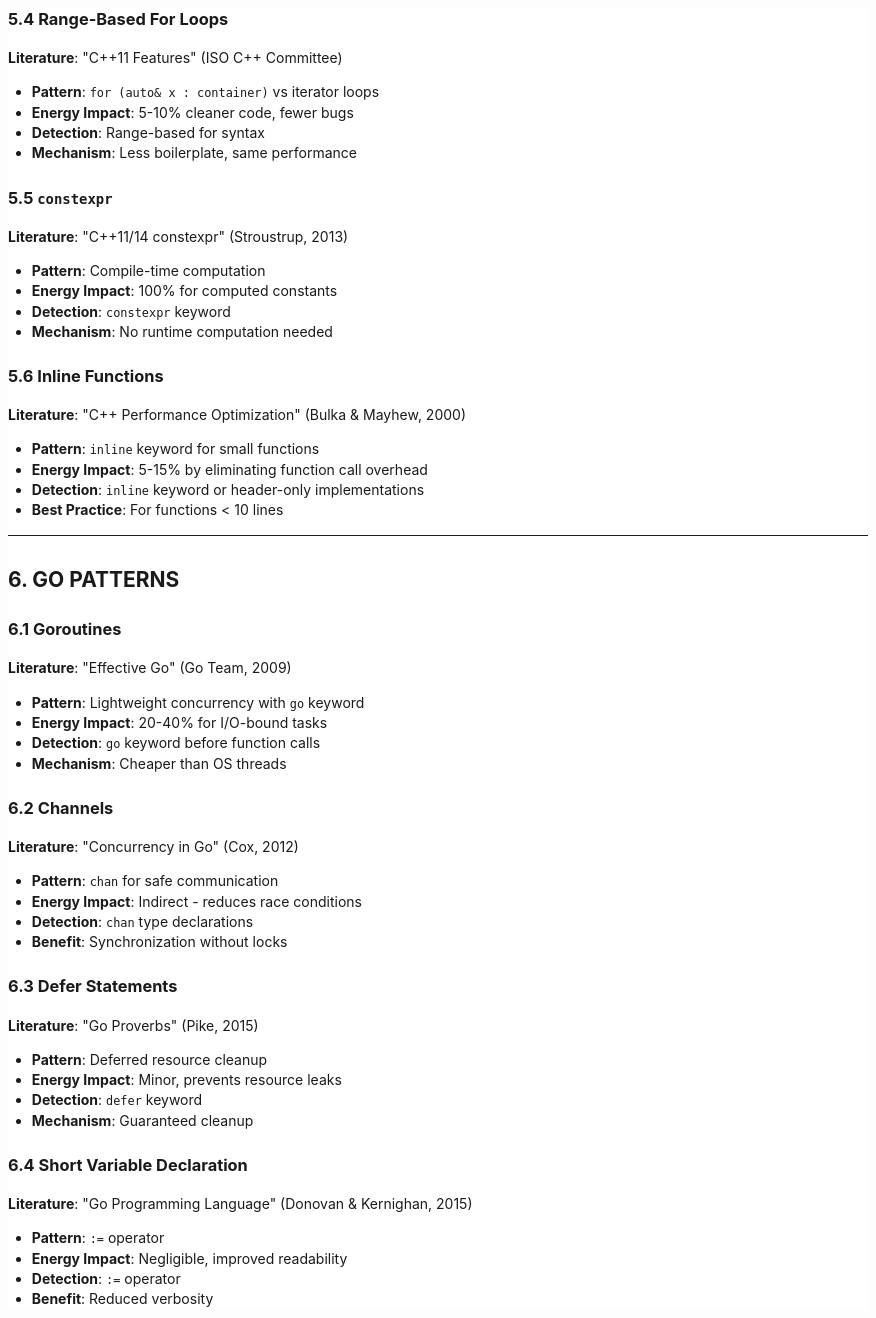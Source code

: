### 5.4 Range-Based For Loops
**Literature**: "C++11 Features" (ISO C++ Committee)
- **Pattern**: `for (auto& x : container)` vs iterator loops
- **Energy Impact**: 5-10% cleaner code, fewer bugs
- **Detection**: Range-based for syntax
- **Mechanism**: Less boilerplate, same performance

### 5.5 `constexpr`
**Literature**: "C++11/14 constexpr" (Stroustrup, 2013)
- **Pattern**: Compile-time computation
- **Energy Impact**: 100% for computed constants
- **Detection**: `constexpr` keyword
- **Mechanism**: No runtime computation needed

### 5.6 Inline Functions
**Literature**: "C++ Performance Optimization" (Bulka & Mayhew, 2000)
- **Pattern**: `inline` keyword for small functions
- **Energy Impact**: 5-15% by eliminating function call overhead
- **Detection**: `inline` keyword or header-only implementations
- **Best Practice**: For functions < 10 lines

---

## 6. GO PATTERNS

### 6.1 Goroutines
**Literature**: "Effective Go" (Go Team, 2009)
- **Pattern**: Lightweight concurrency with `go` keyword
- **Energy Impact**: 20-40% for I/O-bound tasks
- **Detection**: `go` keyword before function calls
- **Mechanism**: Cheaper than OS threads

### 6.2 Channels
**Literature**: "Concurrency in Go" (Cox, 2012)
- **Pattern**: `chan` for safe communication
- **Energy Impact**: Indirect - reduces race conditions
- **Detection**: `chan` type declarations
- **Benefit**: Synchronization without locks

### 6.3 Defer Statements
**Literature**: "Go Proverbs" (Pike, 2015)
- **Pattern**: Deferred resource cleanup
- **Energy Impact**: Minor, prevents resource leaks
- **Detection**: `defer` keyword
- **Mechanism**: Guaranteed cleanup

### 6.4 Short Variable Declaration
**Literature**: "Go Programming Language" (Donovan & Kernighan, 2015)
- **Pattern**: `:=` operator
- **Energy Impact**: Negligible, improved readability
- **Detection**: `:=` operator
- **Benefit**: Reduced verbosity
